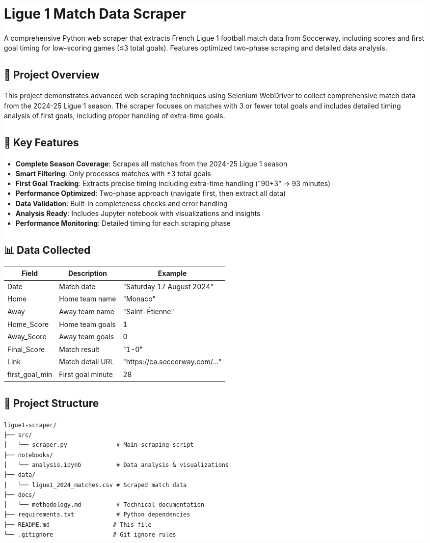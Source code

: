 # Ligue 1 Match Data Scraper

A comprehensive Python web scraper that extracts French Ligue 1 football match data from Soccerway, including scores and first goal timing for low-scoring games (≤3 total goals). Features optimized two-phase scraping and detailed data analysis.

## 🎯 Project Overview

This project demonstrates advanced web scraping techniques using Selenium WebDriver to collect comprehensive match data from the 2024-25 Ligue 1 season. The scraper focuses on matches with 3 or fewer total goals and includes detailed timing analysis of first goals, including proper handling of extra-time goals.

## 🚀 Key Features

- **Complete Season Coverage**: Scrapes all matches from the 2024-25 Ligue 1 season
- **Smart Filtering**: Only processes matches with ≤3 total goals
- **First Goal Tracking**: Extracts precise timing including extra-time handling ("90+3" → 93 minutes)
- **Performance Optimized**: Two-phase approach (navigate first, then extract all data)
- **Data Validation**: Built-in completeness checks and error handling
- **Analysis Ready**: Includes Jupyter notebook with visualizations and insights
- **Performance Monitoring**: Detailed timing for each scraping phase

## 📊 Data Collected

| Field | Description | Example |
|-------|-------------|---------|
| Date | Match date | "Saturday 17 August 2024" |
| Home | Home team name | "Monaco" |
| Away | Away team name | "Saint-Étienne" |
| Home_Score | Home team goals | 1 |
| Away_Score | Away team goals | 0 |
| Final_Score | Match result | "1-0" |
| Link | Match detail URL | "https://ca.soccerway.com/..." |
| first_goal_min | First goal minute | 28 |

## 📁 Project Structure

```
ligue1-scraper/
├── src/
│   └── scraper.py              # Main scraping script
├── notebooks/
│   └── analysis.ipynb          # Data analysis & visualizations
├── data/
│   └── ligue1_2024_matches.csv # Scraped match data
├── docs/
│   └── methodology.md          # Technical documentation
├── requirements.txt            # Python dependencies
├── README.md                  # This file
└── .gitignore                 # Git ignore rules
```
